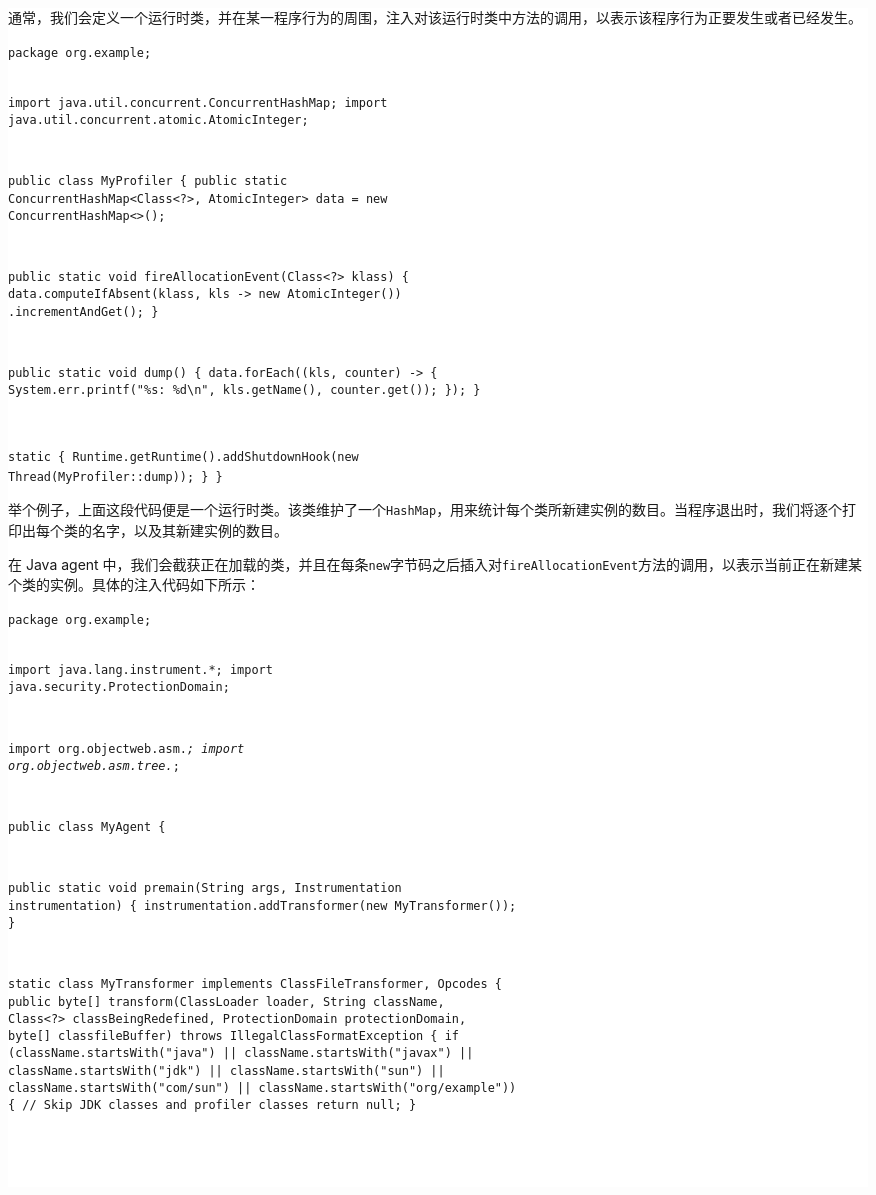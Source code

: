 <p>通常，我们会定义一个运行时类，并在某一程序行为的周围，注入对该运行时类中方法的调用，以表示该程序行为正要发生或者已经发生。</p>
<pre><code>package org.example;
 
import java.util.concurrent.ConcurrentHashMap;
import java.util.concurrent.atomic.AtomicInteger;
 
public class MyProfiler {
  public static ConcurrentHashMap&lt;Class&lt;?&gt;, AtomicInteger&gt; data = new ConcurrentHashMap&lt;&gt;();
 
  public static void fireAllocationEvent(Class&lt;?&gt; klass) {
    data.computeIfAbsent(klass, kls -&gt; new AtomicInteger())
        .incrementAndGet();
  }
 
  public static void dump() {
    data.forEach((kls, counter) -&gt; {
      System.err.printf(&quot;%s: %d\n&quot;, kls.getName(), counter.get());
    });
  }
 
  static {
    Runtime.getRuntime().addShutdownHook(new Thread(MyProfiler::dump));
  }
}
</code></pre>
<p>举个例子，上面这段代码便是一个运行时类。该类维护了一个<code>HashMap</code>，用来统计每个类所新建实例的数目。当程序退出时，我们将逐个打印出每个类的名字，以及其新建实例的数目。</p>
<p>在 Java agent 中，我们会截获正在加载的类，并且在每条<code>new</code>字节码之后插入对<code>fireAllocationEvent</code>方法的调用，以表示当前正在新建某个类的实例。具体的注入代码如下所示：</p>
<pre><code>package org.example;
 
import java.lang.instrument.*;
import java.security.ProtectionDomain;
 
import org.objectweb.asm.*;
import org.objectweb.asm.tree.*;
 
public class MyAgent {
 
  public static void premain(String args, Instrumentation instrumentation) {
    instrumentation.addTransformer(new MyTransformer());
  }
 
  static class MyTransformer implements ClassFileTransformer, Opcodes {
    public byte[] transform(ClassLoader loader, String className, Class&lt;?&gt; classBeingRedefined,
        ProtectionDomain protectionDomain, byte[] classfileBuffer) throws IllegalClassFormatException {
      if (className.startsWith(&quot;java&quot;)    ||
          className.startsWith(&quot;javax&quot;)   || 
          className.startsWith(&quot;jdk&quot;)     ||
          className.startsWith(&quot;sun&quot;)     ||
          className.startsWith(&quot;com/sun&quot;) ||
          className.startsWith(&quot;org/example&quot;)) {
        // Skip JDK classes and profiler classes
        return null;
      }
 